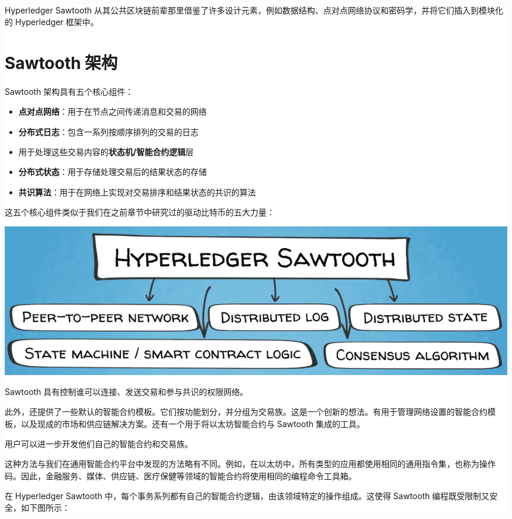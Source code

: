 Hyperledger Sawtooth 从其公共区块链前辈那里借鉴了许多设计元素，例如数据结构、点对点网络协议和密码学，并将它们插入到模块化的 Hyperledger 框架中。

# Sawtooth 架构

Sawtooth 架构具有五个核心组件：

+   **点对点网络**：用于在节点之间传递消息和交易的网络

+   **分布式日志**：包含一系列按顺序排列的交易的日志

+   用于处理这些交易内容的**状态机/智能合约逻辑**层

+   **分布式状态**：用于存储处理交易后的结果状态的存储

+   **共识算法**：用于在网络上实现对交易排序和结果状态的共识的算法

这五个核心组件类似于我们在之前章节中研究过的驱动比特币的五大力量：

![](img/b1777e88-cbf7-4e5e-bbc0-1045622a8c3c.png)

Sawtooth 具有控制谁可以连接、发送交易和参与共识的权限网络。

此外，还提供了一些默认的智能合约模板。它们按功能划分，并分组为交易族。这是一个创新的想法。有用于管理网络设置的智能合约模板，以及现成的市场和供应链解决方案。还有一个用于将以太坊智能合约与 Sawtooth 集成的工具。

用户可以进一步开发他们自己的智能合约和交易族。

这种方法与我们在通用智能合约平台中发现的方法略有不同。例如，在以太坊中，所有类型的应用都使用相同的通用指令集，也称为操作码。因此，金融服务、媒体、供应链、医疗保健等领域的智能合约将使用相同的编程命令工具箱。

在 Hyperledger Sawtooth 中，每个事务系列都有自己的智能合约逻辑，由该领域特定的操作组成。这使得 Sawtooth 编程既受限制又安全，如下图所示：
